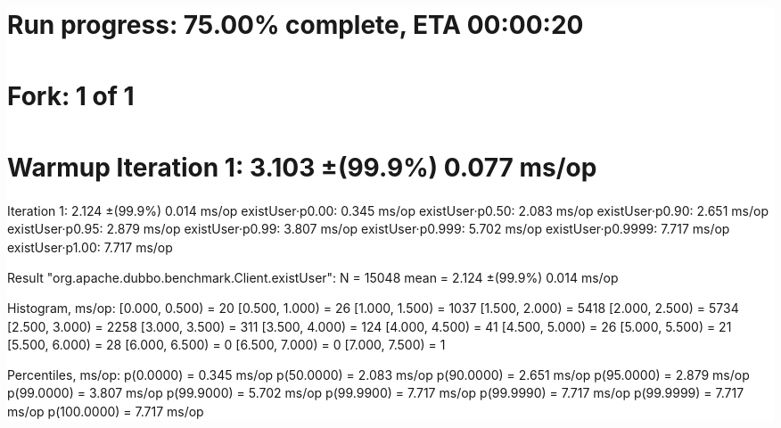 # Run progress: 75.00% complete, ETA 00:00:20
# Fork: 1 of 1
# Warmup Iteration   1: 3.103 ±(99.9%) 0.077 ms/op
Iteration   1: 2.124 ±(99.9%) 0.014 ms/op
                 existUser·p0.00:   0.345 ms/op
                 existUser·p0.50:   2.083 ms/op
                 existUser·p0.90:   2.651 ms/op
                 existUser·p0.95:   2.879 ms/op
                 existUser·p0.99:   3.807 ms/op
                 existUser·p0.999:  5.702 ms/op
                 existUser·p0.9999: 7.717 ms/op
                 existUser·p1.00:   7.717 ms/op



Result "org.apache.dubbo.benchmark.Client.existUser":
  N = 15048
  mean =      2.124 ±(99.9%) 0.014 ms/op

  Histogram, ms/op:
    [0.000, 0.500) = 20 
    [0.500, 1.000) = 26 
    [1.000, 1.500) = 1037 
    [1.500, 2.000) = 5418 
    [2.000, 2.500) = 5734 
    [2.500, 3.000) = 2258 
    [3.000, 3.500) = 311 
    [3.500, 4.000) = 124 
    [4.000, 4.500) = 41 
    [4.500, 5.000) = 26 
    [5.000, 5.500) = 21 
    [5.500, 6.000) = 28 
    [6.000, 6.500) = 0 
    [6.500, 7.000) = 0 
    [7.000, 7.500) = 1 

  Percentiles, ms/op:
      p(0.0000) =      0.345 ms/op
     p(50.0000) =      2.083 ms/op
     p(90.0000) =      2.651 ms/op
     p(95.0000) =      2.879 ms/op
     p(99.0000) =      3.807 ms/op
     p(99.9000) =      5.702 ms/op
     p(99.9900) =      7.717 ms/op
     p(99.9990) =      7.717 ms/op
     p(99.9999) =      7.717 ms/op
    p(100.0000) =      7.717 ms/op

